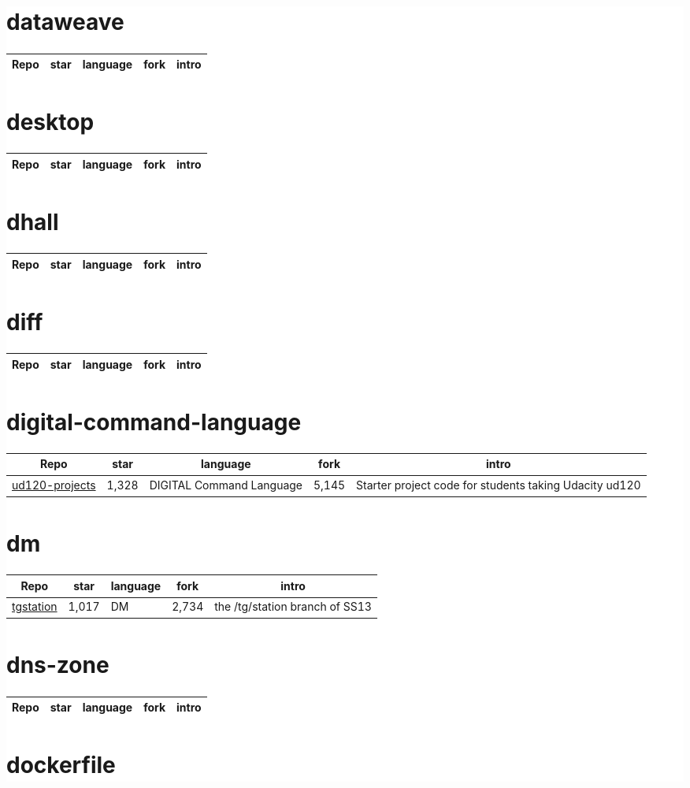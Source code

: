 
# dataweave

Repo|star|language|fork|intro
-|-|-|-|-



# desktop

Repo|star|language|fork|intro
-|-|-|-|-



# dhall

Repo|star|language|fork|intro
-|-|-|-|-



# diff

Repo|star|language|fork|intro
-|-|-|-|-



# digital-command-language

Repo|star|language|fork|intro
-|-|-|-|-
[ud120-projects](https://github.com/udacity/ud120-projects)|1,328|DIGITAL Command Language|5,145|Starter project code for students taking Udacity ud120


# dm

Repo|star|language|fork|intro
-|-|-|-|-
[tgstation](https://github.com/tgstation/tgstation)|1,017|DM|2,734|the /tg/station branch of SS13


# dns-zone

Repo|star|language|fork|intro
-|-|-|-|-



# dockerfile
